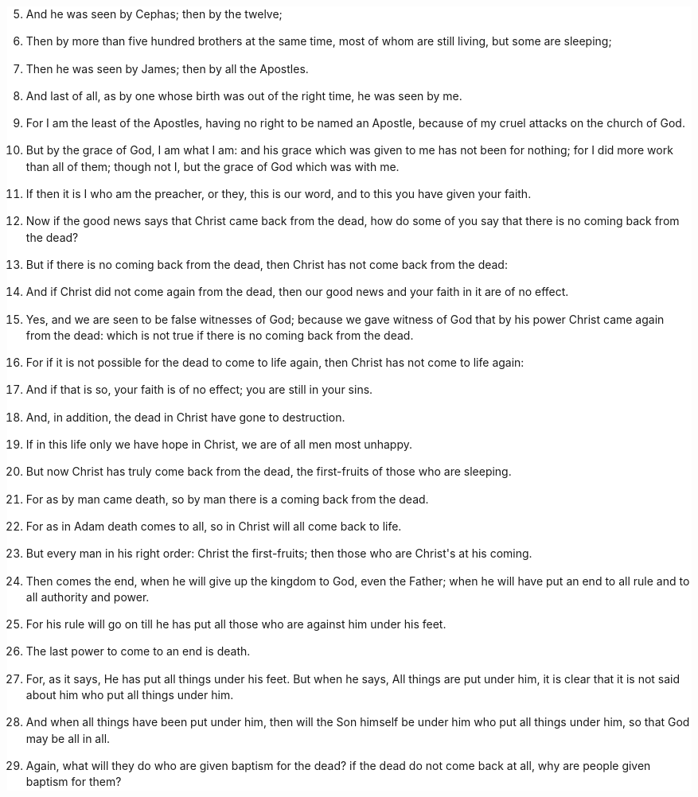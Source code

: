 5. And he was seen by Cephas; then by the twelve;

6. Then by more than five hundred brothers at the same time, most of whom are still living, but some are sleeping;

7. Then he was seen by James; then by all the Apostles.

8. And last of all, as by one whose birth was out of the right time, he was seen by me.

9. For I am the least of the Apostles, having no right to be named an Apostle, because of my cruel attacks on the church of God.

10. But by the grace of God, I am what I am: and his grace which was given to me has not been for nothing; for I did more work than all of them; though not I, but the grace of God which was with me.

11. If then it is I who am the preacher, or they, this is our word, and to this you have given your faith.

12. Now if the good news says that Christ came back from the dead, how do some of you say that there is no coming back from the dead?

13. But if there is no coming back from the dead, then Christ has not come back from the dead:

14. And if Christ did not come again from the dead, then our good news and your faith in it are of no effect.

15. Yes, and we are seen to be false witnesses of God; because we gave witness of God that by his power Christ came again from the dead: which is not true if there is no coming back from the dead.

16. For if it is not possible for the dead to come to life again, then Christ has not come to life again:

17. And if that is so, your faith is of no effect; you are still in your sins.

18. And, in addition, the dead in Christ have gone to destruction.

19. If in this life only we have hope in Christ, we are of all men most unhappy.

20. But now Christ has truly come back from the dead, the first-fruits of those who are sleeping.

21. For as by man came death, so by man there is a coming back from the dead.

22. For as in Adam death comes to all, so in Christ will all come back to life.

23. But every man in his right order: Christ the first-fruits; then those who are Christ's at his coming.

24. Then comes the end, when he will give up the kingdom to God, even the Father; when he will have put an end to all rule and to all authority and power.

25. For his rule will go on till he has put all those who are against him under his feet.

26. The last power to come to an end is death.

27. For, as it says, He has put all things under his feet. But when he says, All things are put under him, it is clear that it is not said about him who put all things under him.

28. And when all things have been put under him, then will the Son himself be under him who put all things under him, so that God may be all in all.

29. Again, what will they do who are given baptism for the dead? if the dead do not come back at all, why are people given baptism for them?
